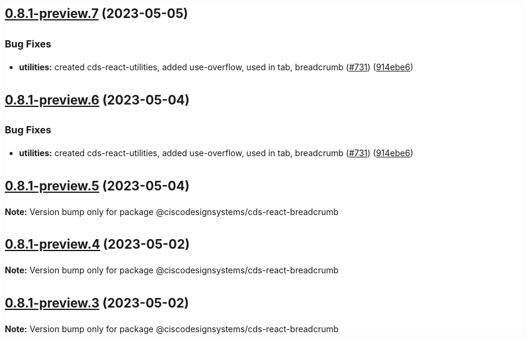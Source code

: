

## [0.8.1-preview.7](https://github.com/ciscodesignsystems/magnetic-common-design-system/compare/v0.8.0...v0.8.1-preview.7) (2023-05-05)


### Bug Fixes

* **utilities:** created cds-react-utilities, added use-overflow, used in tab, breadcrumb ([#731](https://github.com/ciscodesignsystems/magnetic-common-design-system/issues/731)) ([914ebe6](https://github.com/ciscodesignsystems/magnetic-common-design-system/commit/914ebe69bd2b57ab97ef25ebb594d05d7b36d319))



## [0.8.1-preview.6](https://github.com/ciscodesignsystems/magnetic-common-design-system/compare/v0.8.0...v0.8.1-preview.6) (2023-05-04)


### Bug Fixes

* **utilities:** created cds-react-utilities, added use-overflow, used in tab, breadcrumb ([#731](https://github.com/ciscodesignsystems/magnetic-common-design-system/issues/731)) ([914ebe6](https://github.com/ciscodesignsystems/magnetic-common-design-system/commit/914ebe69bd2b57ab97ef25ebb594d05d7b36d319))



## [0.8.1-preview.5](https://github.com/ciscodesignsystems/magnetic-common-design-system/compare/v0.8.0...v0.8.1-preview.5) (2023-05-04)

**Note:** Version bump only for package @ciscodesignsystems/cds-react-breadcrumb





## [0.8.1-preview.4](https://github.com/ciscodesignsystems/magnetic-common-design-system/compare/v0.8.0...v0.8.1-preview.4) (2023-05-02)

**Note:** Version bump only for package @ciscodesignsystems/cds-react-breadcrumb





## [0.8.1-preview.3](https://github.com/ciscodesignsystems/magnetic-common-design-system/compare/v0.8.0...v0.8.1-preview.3) (2023-05-02)

**Note:** Version bump only for package @ciscodesignsystems/cds-react-breadcrumb

